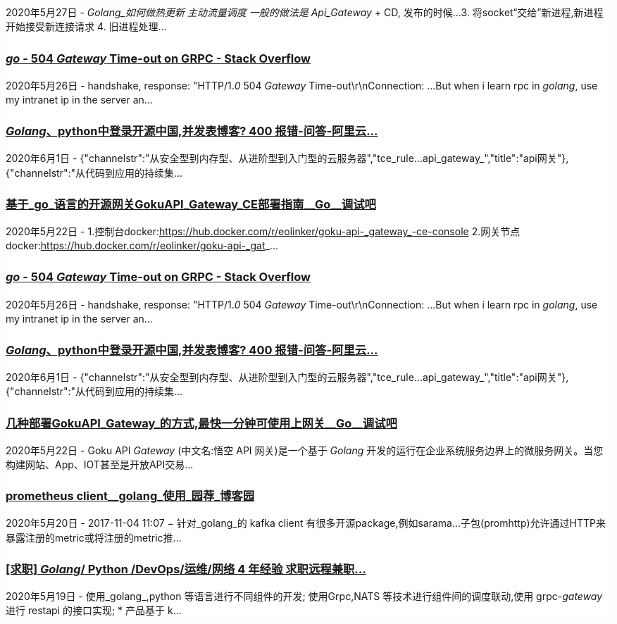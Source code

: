  2020年5月27日 - _Golang_如何做热更新 主动流量调度 一般的做法是 Api_Gateway_ + CD, 发布的时候...3\. 将socket“交给”新进程,新进程开始接受新连接请求 4\. 旧进程处理...

### [_go_ - 504 _Gateway_ Time-out on GRPC - Stack Overflow](https://zshipu.com/t?url=https://stackoverflow.com/questions/58163750/504-gateway-time-out-on-grpc)

 2020年5月26日 - handshake, response: \"HTTP/1._0_ 504 _Gateway_ Time-out\\r\\nConnection: ...But when i learn rpc in _golang_, use my intranet ip in the server an...

### [_Golang_、python中登录开源中国,并发表博客? 400 报错-问答-阿里云...](https://zshipu.com/t?url=http://developer.aliyun.com/ask/294014)

 2020年6月1日 - {"channelstr":"从安全型到内存型、从进阶型到入门型的云服务器","tce_rule...api_gateway_","title":"api网关"},{"channelstr":"从代码到应用的持续集...

### [基于_go_语言的开源网关GokuAPI_Gateway_CE部署指南__Go__调试吧](https://zshipu.com/t?url=https://www.debug8.com/golang/t_49453.html)

 2020年5月22日 - 1.控制台docker:https://hub.docker.com/r/eolinker/goku-api-_gateway_-ce-console 2.网关节点docker:https://hub.docker.com/r/eolinker/goku-api-_gat_...

### [_go_ - 504 _Gateway_ Time-out on GRPC - Stack Overflow](https://zshipu.com/t?url=https://stackoverflow.com/questions/58163750/504-gateway-time-out-on-grpc)

 2020年5月26日 - handshake, response: \"HTTP/1._0_ 504 _Gateway_ Time-out\\r\\nConnection: ...But when i learn rpc in _golang_, use my intranet ip in the server an...

### [_Golang_、python中登录开源中国,并发表博客? 400 报错-问答-阿里云...](https://zshipu.com/t?url=http://developer.aliyun.com/ask/294014)

 2020年6月1日 - {"channelstr":"从安全型到内存型、从进阶型到入门型的云服务器","tce_rule...api_gateway_","title":"api网关"},{"channelstr":"从代码到应用的持续集...

### [几种部署GokuAPI_Gateway_的方式,最快一分钟可使用上网关__Go__调试吧](https://zshipu.com/t?url=https://www.debug8.com/golang/t_49440.html)

 2020年5月22日 - Goku API _Gateway_ (中文名:悟空 API 网关)是一个基于 _Golang_ 开发的运行在企业系统服务边界上的微服务网关。当您构建网站、App、IOT甚至是开放API交易...

### [prometheus client__golang_使用_园荐_博客园](https://zshipu.com/t?url=https://recomm.cnblogs.com/blogpost/12924087)

 2020年5月20日 - 2017-11-04 11:07 − 针对_golang_的 kafka client 有很多开源package,例如sarama...子包(promhttp)允许通过HTTP来暴露注册的metric或将注册的metric推...

### [[求职] _Golang_/ Python /DevOps/运维/网络 4 年经验 求职远程兼职...](https://zshipu.com/t?url=https://www.v2ex.com/t/673427)

 2020年5月19日 - 使用_golang_,python 等语言进行不同组件的开发; 使用Grpc,NATS 等技术进行组件间的调度联动,使用 grpc-_gateway_ 进行 restapi 的接口实现; * 产品基于 k...
